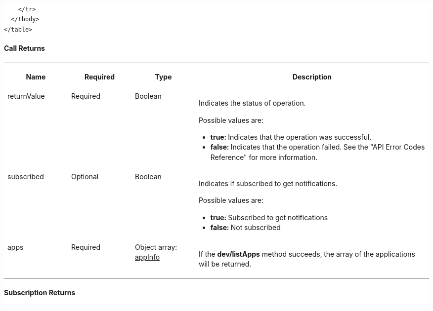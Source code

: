         </tr>
      </tbody>
    </table>
  </div>
  <h4>Call Returns</h4>
  <div class="table-container">
    <table class="table is-bordered is-fullwidth">
      <tbody>
        <tr>
          <th width="15%">
            <p>Name</p>
          </th>
          <th width="15%">
            <p>Required</p>
          </th>
          <th width="15%">
            <p>Type</p>
          </th>
          <th>
            <p>Description</p>
          </th>
        </tr>
        <tr>
          <td>returnValue</td>
          <td>Required</td>
          <td>Boolean</td>
          <td>
            <p>Indicates the status of operation.</p>
            <p>Possible values are:</p>
            <ul>
              <li><strong>true:&nbsp;</strong>Indicates that the operation was successful.</li>
              <li><strong>false:&nbsp;</strong>Indicates that the operation failed.&nbsp;See the &quot;API Error Codes Reference&quot; for more information.</li>
            </ul>
          </td>
        </tr>
        <tr>
          <td>subscribed</td>
          <td>Optional</td>
          <td>Boolean</td>
          <td>
            <p>Indicates if subscribed to get notifications.</p>
            <p>Possible values are:</p>
            <ul>
              <li><strong>true:</strong> Subscribed to get notifications</li>
              <li><strong>false:</strong> Not subscribed</li>
            </ul>
          </td>
        </tr>
        <tr>
          <td>apps</td>
          <td>Required</td>
          <td>Object array: <a href="#appinfo"> appInfo</a></td>
          <td>
            <p>If the <strong>dev/listApps&nbsp;</strong>method succeeds, the array of the applications will be returned.</p>
          </td>
        </tr>
      </tbody>
    </table>
  </div>
  <h4>Subscription Returns</h4>
  <div class="table-container">
    <table class="table is-bordered is-fullwidth">